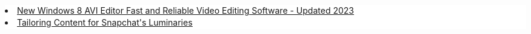 <li><a href="https://video-creation-software.techidaily.com/new-windows-8-avi-editor-fast-and-reliable-video-editing-software-updated-2023/"><u>New Windows 8 AVI Editor Fast and Reliable Video Editing Software - Updated 2023</u></a></li>
<li><a href="https://extra-information.techidaily.com/tailoring-content-for-snapchats-luminaries/"><u>Tailoring Content for Snapchat's Luminaries</u></a></li>
</ul></div>

